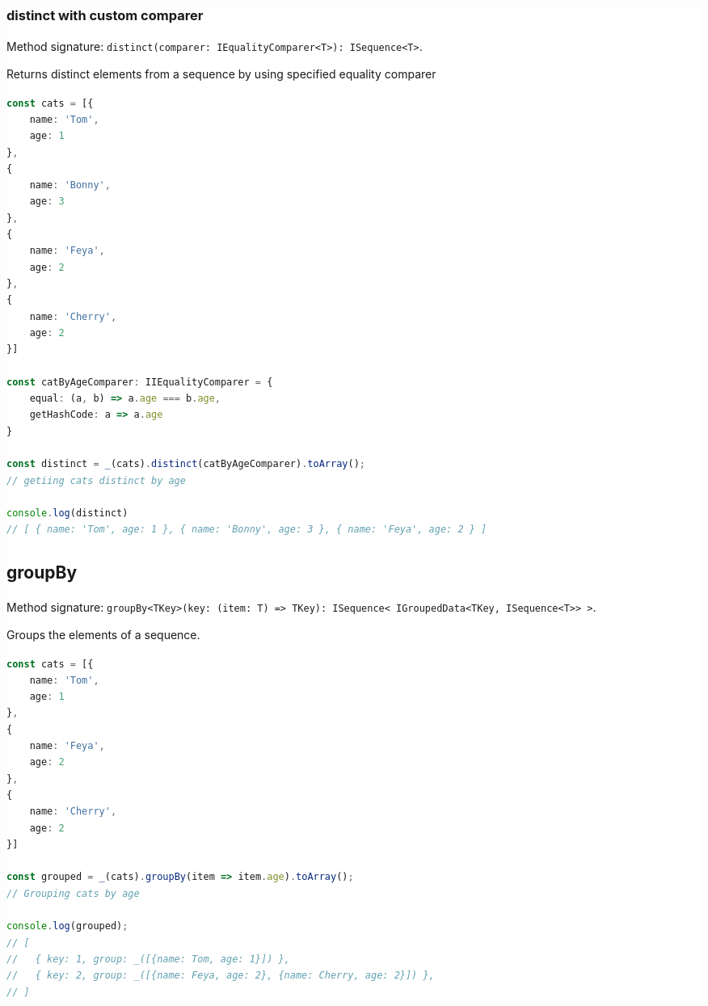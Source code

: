 ### distinct with custom comparer

Method signature: `distinct(comparer: IEqualityComparer<T>): ISequence<T>`.

Returns distinct elements from a sequence by using specified equality comparer

```typescript
const cats = [{
    name: 'Tom',
    age: 1
},
{
    name: 'Bonny',
    age: 3
},
{
    name: 'Feya',
    age: 2
},
{
    name: 'Cherry',
    age: 2
}]

const catByAgeComparer: IIEqualityComparer = {
    equal: (a, b) => a.age === b.age,
    getHashCode: a => a.age
}

const distinct = _(cats).distinct(catByAgeComparer).toArray();
// getiing cats distinct by age

console.log(distinct)
// [ { name: 'Tom', age: 1 }, { name: 'Bonny', age: 3 }, { name: 'Feya', age: 2 } ]
```

## groupBy

Method signature: `groupBy<TKey>(key: (item: T) => TKey): ISequence< IGroupedData<TKey, ISequence<T>> >`.

Groups the elements of a sequence.

```typescript
const cats = [{
    name: 'Tom',
    age: 1
},
{
    name: 'Feya',
    age: 2
},
{
    name: 'Cherry',
    age: 2
}]

const grouped = _(cats).groupBy(item => item.age).toArray();
// Grouping cats by age

console.log(grouped);
// [
//   { key: 1, group: _([{name: Tom, age: 1}]) },
//   { key: 2, group: _([{name: Feya, age: 2}, {name: Cherry, age: 2}]) },
// ]
```